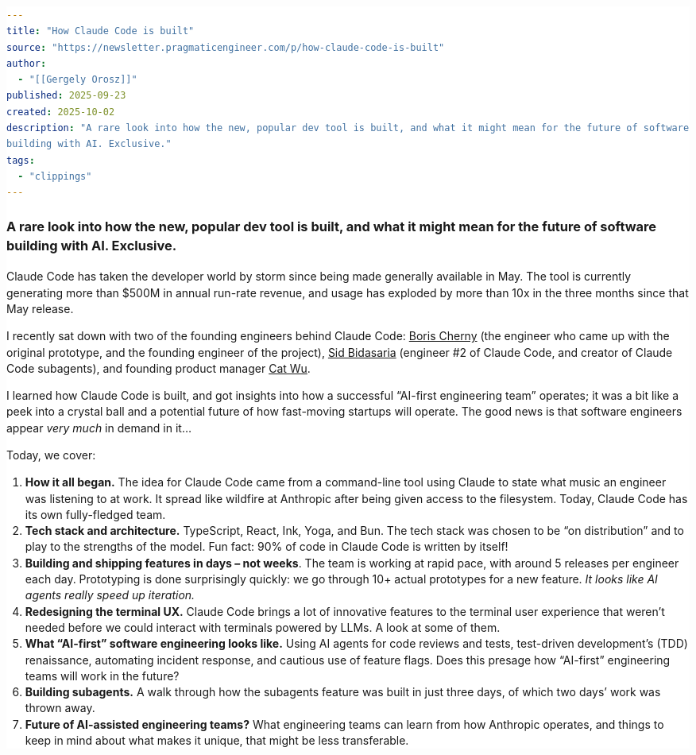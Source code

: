 ```yaml
---
title: "How Claude Code is built"
source: "https://newsletter.pragmaticengineer.com/p/how-claude-code-is-built"
author:
  - "[[Gergely Orosz]]"
published: 2025-09-23
created: 2025-10-02
description: "A rare look into how the new, popular dev tool is built, and what it might mean for the future of software building with AI. Exclusive."
tags:
  - "clippings"
---
```

### A rare look into how the new, popular dev tool is built, and what it might mean for the future of software building with AI. Exclusive.

Claude Code has taken the developer world by storm since being made generally available in May. The tool is currently generating more than $500M in annual run-rate revenue, and usage has exploded by more than 10x in the three months since that May release.

I recently sat down with two of the founding engineers behind Claude Code: [Boris Cherny](https://www.threads.com/@boris_cherny) (the engineer who came up with the original prototype, and the founding engineer of the project), [Sid Bidasaria](https://x.com/sidbidasaria) (engineer #2 of Claude Code, and creator of Claude Code subagents), and founding product manager [Cat Wu](https://x.com/_catwu).

I learned how Claude Code is built, and got insights into how a successful “AI-first engineering team” operates; it was a bit like a peek into a crystal ball and a potential future of how fast-moving startups will operate. The good news is that software engineers appear *very much* in demand in it…

Today, we cover:

1. **How it all began.** The idea for Claude Code came from a command-line tool using Claude to state what music an engineer was listening to at work. It spread like wildfire at Anthropic after being given access to the filesystem. Today, Claude Code has its own fully-fledged team.
2. **Tech stack and architecture.** TypeScript, React, Ink, Yoga, and Bun. The tech stack was chosen to be “on distribution” and to play to the strengths of the model. Fun fact: 90% of code in Claude Code is written by itself!
3. **Building and shipping features in days – not weeks**. The team is working at rapid pace, with around 5 releases per engineer each day. Prototyping is done surprisingly quickly: we go through 10+ actual prototypes for a new feature. *It looks like AI agents really speed up iteration.*
4. **Redesigning the terminal UX.** Claude Code brings a lot of innovative features to the terminal user experience that weren’t needed before we could interact with terminals powered by LLMs. A look at some of them.
5. **What “AI-first” software engineering looks like.** Using AI agents for code reviews and tests, test-driven development’s (TDD) renaissance, automating incident response, and cautious use of feature flags. Does this presage how “AI-first” engineering teams will work in the future?
6. **Building subagents.** A walk through how the subagents feature was built in just three days, of which two days’ work was thrown away.
7. **Future of AI-assisted engineering teams?** What engineering teams can learn from how Anthropic operates, and things to keep in mind about what makes it unique, that might be less transferable.
